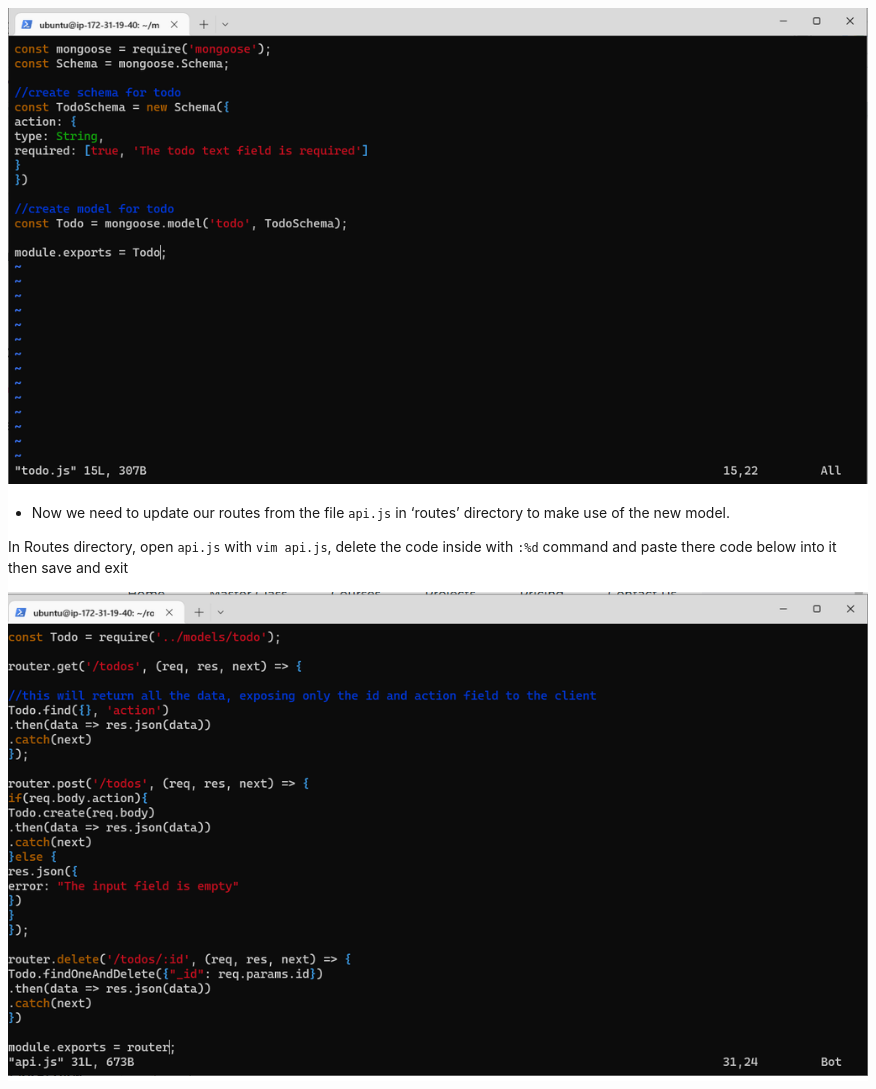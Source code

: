 ![todo-js](./images/17-todo-js.PNG)

* Now we need to update our routes from the file `api.js` in ‘routes’ directory to make use of the new model.

In Routes directory, open `api.js` with `vim api.js`, delete the code inside with `:%d` command and paste there code below into it then save and exit


![update](./images/18-update.PNG)

